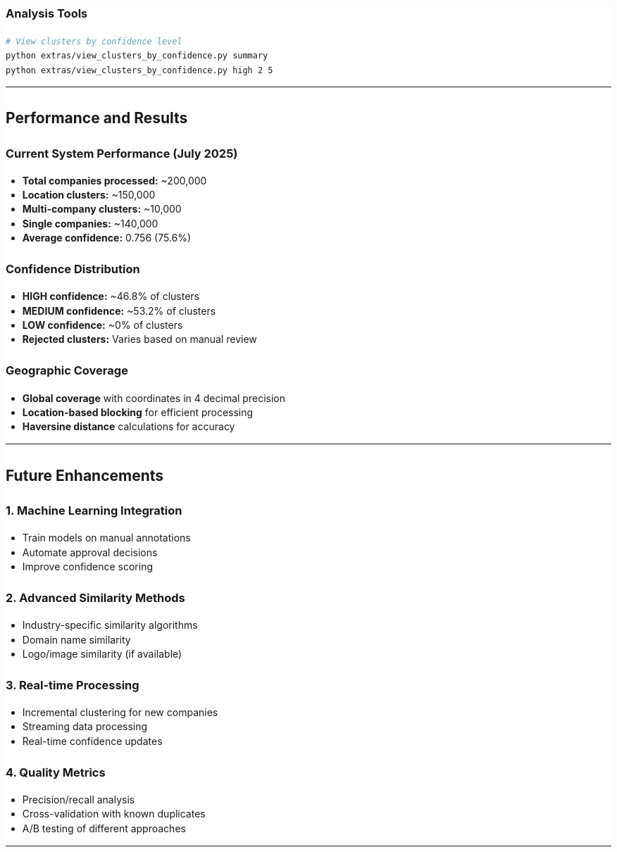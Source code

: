 ### Analysis Tools
```bash
# View clusters by confidence level
python extras/view_clusters_by_confidence.py summary
python extras/view_clusters_by_confidence.py high 2 5
```

---

## Performance and Results

### Current System Performance (July 2025)
- **Total companies processed:** ~200,000
- **Location clusters:** ~150,000
- **Multi-company clusters:** ~10,000
- **Single companies:** ~140,000
- **Average confidence:** 0.756 (75.6%)

### Confidence Distribution
- **HIGH confidence:** ~46.8% of clusters
- **MEDIUM confidence:** ~53.2% of clusters
- **LOW confidence:** ~0% of clusters
- **Rejected clusters:** Varies based on manual review

### Geographic Coverage
- **Global coverage** with coordinates in 4 decimal precision
- **Location-based blocking** for efficient processing
- **Haversine distance** calculations for accuracy

---

## Future Enhancements

### 1. Machine Learning Integration
- Train models on manual annotations
- Automate approval decisions
- Improve confidence scoring

### 2. Advanced Similarity Methods
- Industry-specific similarity algorithms
- Domain name similarity
- Logo/image similarity (if available)

### 3. Real-time Processing
- Incremental clustering for new companies
- Streaming data processing
- Real-time confidence updates

### 4. Quality Metrics
- Precision/recall analysis
- Cross-validation with known duplicates
- A/B testing of different approaches

---